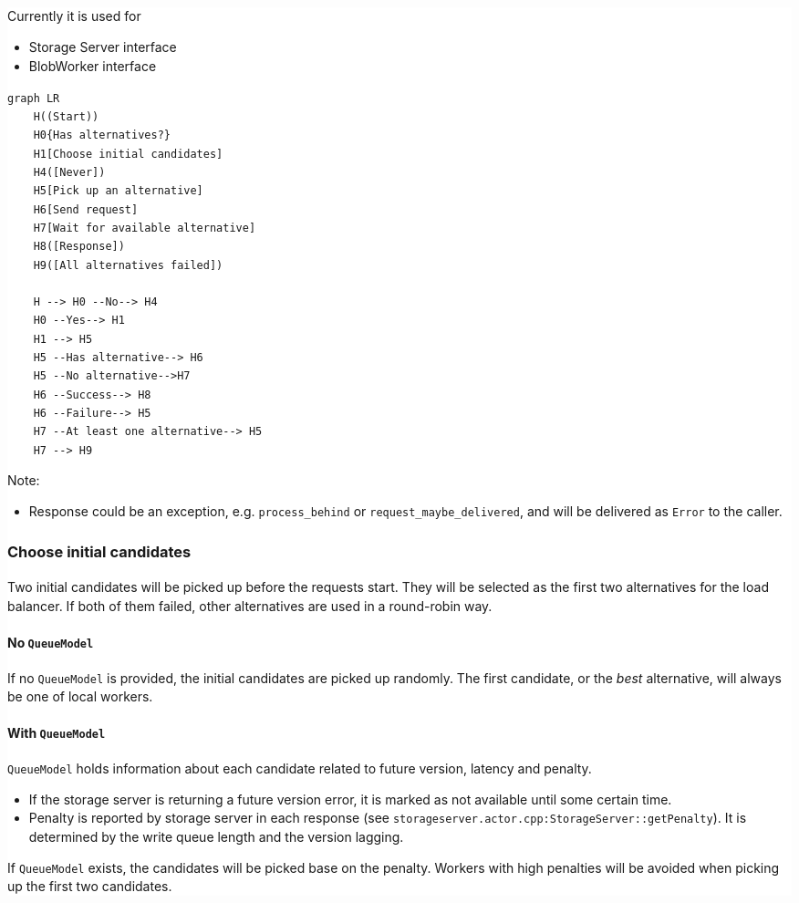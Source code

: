 Currently it is used for

* Storage Server interface
* BlobWorker interface



```mermaid
graph LR
    H((Start))
    H0{Has alternatives?}
    H1[Choose initial candidates]
    H4([Never])
    H5[Pick up an alternative]
    H6[Send request]
    H7[Wait for available alternative]
    H8([Response])
    H9([All alternatives failed])

    H --> H0 --No--> H4
    H0 --Yes--> H1
    H1 --> H5
    H5 --Has alternative--> H6
    H5 --No alternative-->H7
    H6 --Success--> H8
    H6 --Failure--> H5
    H7 --At least one alternative--> H5
    H7 --> H9
```

Note:

* Response could be an exception, e.g. `process_behind` or `request_maybe_delivered`, and will be delivered as `Error` to the caller.

### Choose initial candidates

Two initial candidates will be picked up before the requests start. They will be selected as the first two alternatives for the load balancer. If both of them failed, other alternatives are used in a round-robin way.

#### No `QueueModel`

If no `QueueModel` is provided, the initial candidates are picked up randomly. The first candidate, or the *best* alternative, will always be one of local workers.

#### With `QueueModel`

`QueueModel` holds information about each candidate related to future version, latency and penalty.

* If the storage server is returning a future version error, it is marked as not available until some certain time.
* Penalty is reported by storage server in each response (see `storageserver.actor.cpp:StorageServer::getPenalty`). It is determined by the write queue length and the version lagging.

If `QueueModel` exists, the candidates will be picked base on the penalty. Workers with high penalties will be avoided when picking up the first two candidates. 
